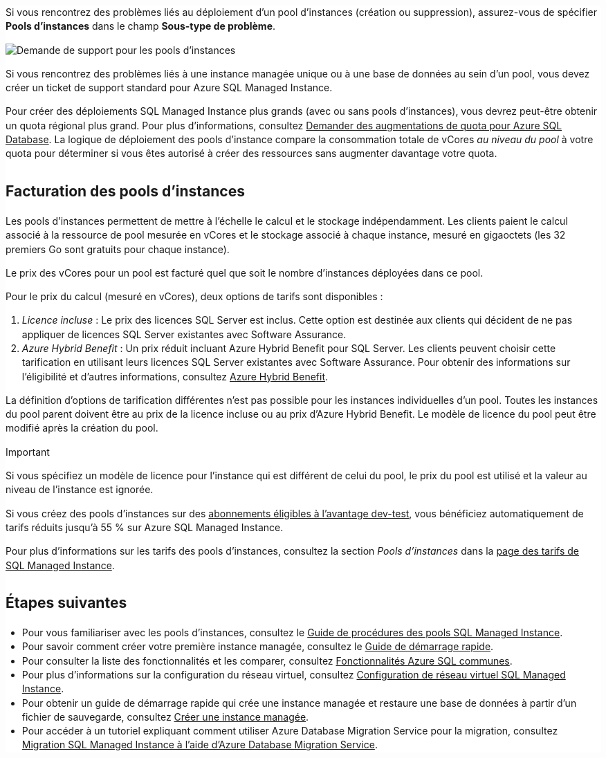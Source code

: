 Si vous rencontrez des problèmes liés au déploiement d’un pool d’instances (création ou suppression), assurez-vous de spécifier **Pools d’instances** dans le champ **Sous-type de problème**.

![Demande de support pour les pools d’instances](./media/instance-pools-overview/support-request.png)

Si vous rencontrez des problèmes liés à une instance managée unique ou à une base de données au sein d’un pool, vous devez créer un ticket de support standard pour Azure SQL Managed Instance.

Pour créer des déploiements SQL Managed Instance plus grands (avec ou sans pools d’instances), vous devrez peut-être obtenir un quota régional plus grand. Pour plus d’informations, consultez [Demander des augmentations de quota pour Azure SQL Database](../database/quota-increase-request.md). La logique de déploiement des pools d’instance compare la consommation totale de vCores *au niveau du pool* à votre quota pour déterminer si vous êtes autorisé à créer des ressources sans augmenter davantage votre quota.

## <a name="instance-pool-billing"></a>Facturation des pools d’instances

Les pools d’instances permettent de mettre à l’échelle le calcul et le stockage indépendamment. Les clients paient le calcul associé à la ressource de pool mesurée en vCores et le stockage associé à chaque instance, mesuré en gigaoctets (les 32 premiers Go sont gratuits pour chaque instance).

Le prix des vCores pour un pool est facturé quel que soit le nombre d’instances déployées dans ce pool.

Pour le prix du calcul (mesuré en vCores), deux options de tarifs sont disponibles :

  1. *Licence incluse* : Le prix des licences SQL Server est inclus. Cette option est destinée aux clients qui décident de ne pas appliquer de licences SQL Server existantes avec Software Assurance.
  2. *Azure Hybrid Benefit* : Un prix réduit incluant Azure Hybrid Benefit pour SQL Server. Les clients peuvent choisir cette tarification en utilisant leurs licences SQL Server existantes avec Software Assurance. Pour obtenir des informations sur l’éligibilité et d’autres informations, consultez [Azure Hybrid Benefit](https://azure.microsoft.com/pricing/hybrid-benefit/).

La définition d’options de tarification différentes n’est pas possible pour les instances individuelles d’un pool. Toutes les instances du pool parent doivent être au prix de la licence incluse ou au prix d’Azure Hybrid Benefit. Le modèle de licence du pool peut être modifié après la création du pool.

> [!IMPORTANT]
> Si vous spécifiez un modèle de licence pour l’instance qui est différent de celui du pool, le prix du pool est utilisé et la valeur au niveau de l’instance est ignorée.

Si vous créez des pools d’instances sur des [abonnements éligibles à l’avantage dev-test](https://azure.microsoft.com/pricing/dev-test/), vous bénéficiez automatiquement de tarifs réduits jusqu’à 55 % sur Azure SQL Managed Instance.

Pour plus d’informations sur les tarifs des pools d’instances, consultez la section *Pools d’instances* dans la [page des tarifs de SQL Managed Instance](https://azure.microsoft.com/pricing/details/sql-database/managed/).

## <a name="next-steps"></a>Étapes suivantes

- Pour vous familiariser avec les pools d’instances, consultez le [Guide de procédures des pools SQL Managed Instance](instance-pools-configure.md).
- Pour savoir comment créer votre première instance managée, consultez le [Guide de démarrage rapide](instance-create-quickstart.md).
- Pour consulter la liste des fonctionnalités et les comparer, consultez [Fonctionnalités Azure SQL communes](../database/features-comparison.md).
- Pour plus d’informations sur la configuration du réseau virtuel, consultez [Configuration de réseau virtuel SQL Managed Instance](connectivity-architecture-overview.md).
- Pour obtenir un guide de démarrage rapide qui crée une instance managée et restaure une base de données à partir d’un fichier de sauvegarde, consultez [Créer une instance managée](instance-create-quickstart.md).
- Pour accéder à un tutoriel expliquant comment utiliser Azure Database Migration Service pour la migration, consultez [Migration SQL Managed Instance à l’aide d’Azure Database Migration Service](../../dms/tutorial-sql-server-to-managed-instance.md).